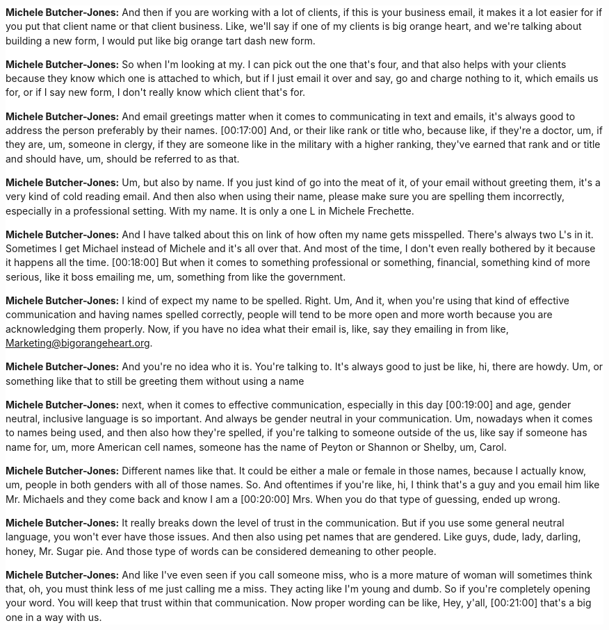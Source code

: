 **Michele Butcher-Jones:** And then if you are working with a lot of clients, if this is your business email, it makes it a lot easier for if you put that client name or that client business. Like, we'll say if one of my clients is big orange heart, and we're talking about building a new form, I would put like big orange tart dash new form.

**Michele Butcher-Jones:** So when I'm looking at my. I can pick out the one that's four, and that also helps with your clients because they know which one is attached to which, but if I just email it over and say, go and charge nothing to it, which emails us for, or if I say new form, I don't really know which client that's for.

**Michele Butcher-Jones:** And email greetings matter when it comes to communicating in text and emails, it's always good to address the person preferably by their names. [00:17:00] And, or their like rank or title who, because like, if they're a doctor, um, if they are, um, someone in clergy, if they are someone like in the military with a higher ranking, they've earned that rank and or title and should have, um, should be referred to as that.

**Michele Butcher-Jones:** Um, but also by name. If you just kind of go into the meat of it, of your email without greeting them, it's a very kind of cold reading email. And then also when using their name, please make sure you are spelling them incorrectly, especially in a professional setting. With my name. It is only a one L in Michele Frechette.

**Michele Butcher-Jones:** And I have talked about this on link of how often my name gets misspelled. There's always two L's in it. Sometimes I get Michael instead of Michele and it's all over that. And most of the time, I don't even really bothered by it because it happens all the time. [00:18:00] But when it comes to something professional or something, financial, something kind of more serious, like it boss emailing me, um, something from like the government.

**Michele Butcher-Jones:** I kind of expect my name to be spelled. Right. Um, And it, when you're using that kind of effective communication and having names spelled correctly, people will tend to be more open and more worth because you are acknowledging them properly. Now, if you have no idea what their email is, like, say they emailing in from like, Marketing@bigorangeheart.org.

**Michele Butcher-Jones:** And you're no idea who it is. You're talking to. It's always good to just be like, hi, there are howdy. Um, or something like that to still be greeting them without using a name

**Michele Butcher-Jones:** next, when it comes to effective communication, especially in this day [00:19:00] and age, gender neutral, inclusive language is so important. And always be gender neutral in your communication. Um, nowadays when it comes to names being used, and then also how they're spelled, if you're talking to someone outside of the us, like say if someone has name for, um, more American cell names, someone has the name of Peyton or Shannon or Shelby, um, Carol.

**Michele Butcher-Jones:** Different names like that. It could be either a male or female in those names, because I actually know, um, people in both genders with all of those names. So. And oftentimes if you're like, hi, I think that's a guy and you email him like Mr. Michaels and they come back and know I am a [00:20:00] Mrs. When you do that type of guessing, ended up wrong.

**Michele Butcher-Jones:** It really breaks down the level of trust in the communication. But if you use some general neutral language, you won't ever have those issues. And then also using pet names that are gendered. Like guys, dude, lady, darling, honey, Mr. Sugar pie. And those type of words can be considered demeaning to other people.

**Michele Butcher-Jones:** And like I've even seen if you call someone miss, who is a more mature of woman will sometimes think that, oh, you must think less of me just calling me a miss. They acting like I'm young and dumb. So if you're completely opening your word. You will keep that trust within that communication. Now proper wording can be like, Hey, y'all, [00:21:00] that's a big one in a way with us.
